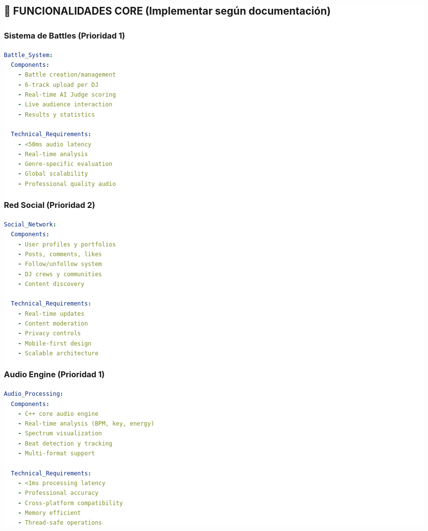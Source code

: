 ## 🎵 FUNCIONALIDADES CORE (Implementar según documentación)

### **Sistema de Battles (Prioridad 1)**
```yaml
Battle_System:
  Components:
    - Battle creation/management
    - 6-track upload per DJ
    - Real-time AI Judge scoring
    - Live audience interaction
    - Results y statistics
  
  Technical_Requirements:
    - <50ms audio latency
    - Real-time analysis
    - Genre-specific evaluation
    - Global scalability
    - Professional quality audio
```

### **Red Social (Prioridad 2)**
```yaml
Social_Network:
  Components:
    - User profiles y portfolios
    - Posts, comments, likes
    - Follow/unfollow system
    - DJ crews y communities
    - Content discovery
  
  Technical_Requirements:
    - Real-time updates
    - Content moderation
    - Privacy controls
    - Mobile-first design
    - Scalable architecture
```

### **Audio Engine (Prioridad 1)**
```yaml
Audio_Processing:
  Components:
    - C++ core audio engine
    - Real-time analysis (BPM, key, energy)
    - Spectrum visualization
    - Beat detection y tracking
    - Multi-format support
  
  Technical_Requirements:
    - <1ms processing latency
    - Professional accuracy
    - Cross-platform compatibility
    - Memory efficient
    - Thread-safe operations
```
